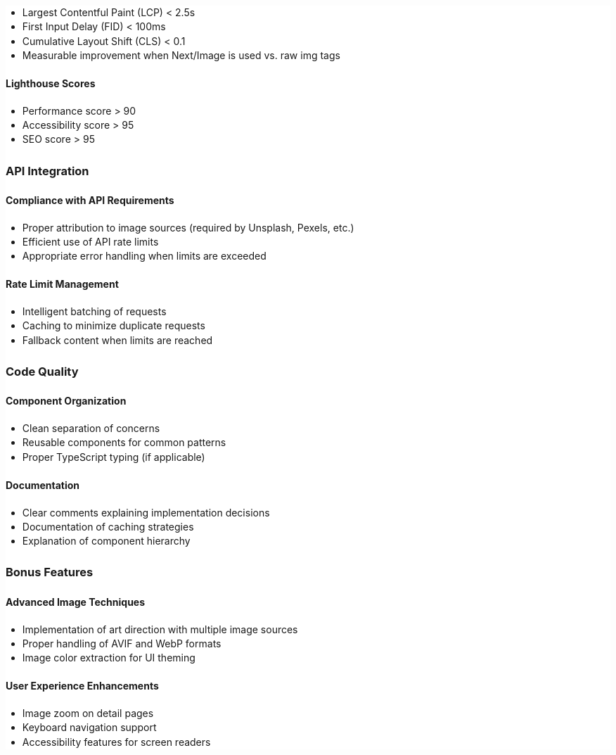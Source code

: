 - Largest Contentful Paint (LCP) < 2.5s
- First Input Delay (FID) < 100ms
- Cumulative Layout Shift (CLS) < 0.1
- Measurable improvement when Next/Image is used vs. raw img tags

#### Lighthouse Scores

- Performance score > 90
- Accessibility score > 95
- SEO score > 95

### API Integration

#### Compliance with API Requirements

- Proper attribution to image sources (required by Unsplash, Pexels, etc.)
- Efficient use of API rate limits
- Appropriate error handling when limits are exceeded

#### Rate Limit Management

- Intelligent batching of requests
- Caching to minimize duplicate requests
- Fallback content when limits are reached

### Code Quality

#### Component Organization

- Clean separation of concerns
- Reusable components for common patterns
- Proper TypeScript typing (if applicable)

#### Documentation

- Clear comments explaining implementation decisions
- Documentation of caching strategies
- Explanation of component hierarchy

### Bonus Features

#### Advanced Image Techniques

- Implementation of art direction with multiple image sources
- Proper handling of AVIF and WebP formats
- Image color extraction for UI theming

#### User Experience Enhancements

- Image zoom on detail pages
- Keyboard navigation support
- Accessibility features for screen readers
